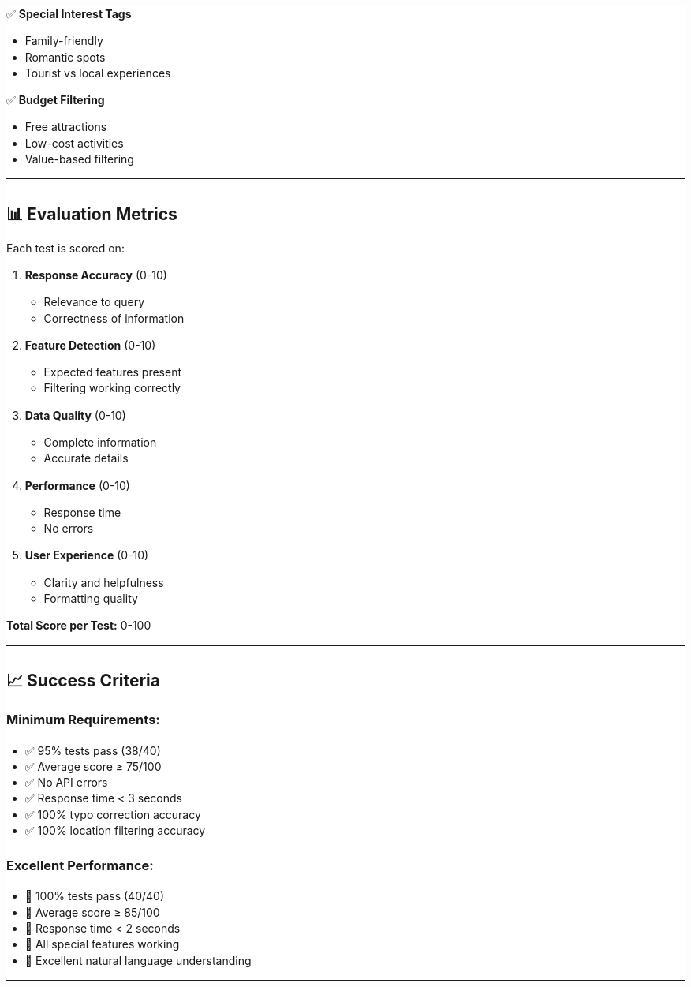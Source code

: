 ✅ **Special Interest Tags**
- Family-friendly
- Romantic spots
- Tourist vs local experiences

✅ **Budget Filtering**
- Free attractions
- Low-cost activities
- Value-based filtering

---

## 📊 Evaluation Metrics

Each test is scored on:

1. **Response Accuracy** (0-10)
   - Relevance to query
   - Correctness of information

2. **Feature Detection** (0-10)
   - Expected features present
   - Filtering working correctly

3. **Data Quality** (0-10)
   - Complete information
   - Accurate details

4. **Performance** (0-10)
   - Response time
   - No errors

5. **User Experience** (0-10)
   - Clarity and helpfulness
   - Formatting quality

**Total Score per Test:** 0-100

---

## 📈 Success Criteria

### Minimum Requirements:
- ✅ 95% tests pass (38/40)
- ✅ Average score ≥ 75/100
- ✅ No API errors
- ✅ Response time < 3 seconds
- ✅ 100% typo correction accuracy
- ✅ 100% location filtering accuracy

### Excellent Performance:
- 🌟 100% tests pass (40/40)
- 🌟 Average score ≥ 85/100
- 🌟 Response time < 2 seconds
- 🌟 All special features working
- 🌟 Excellent natural language understanding

---